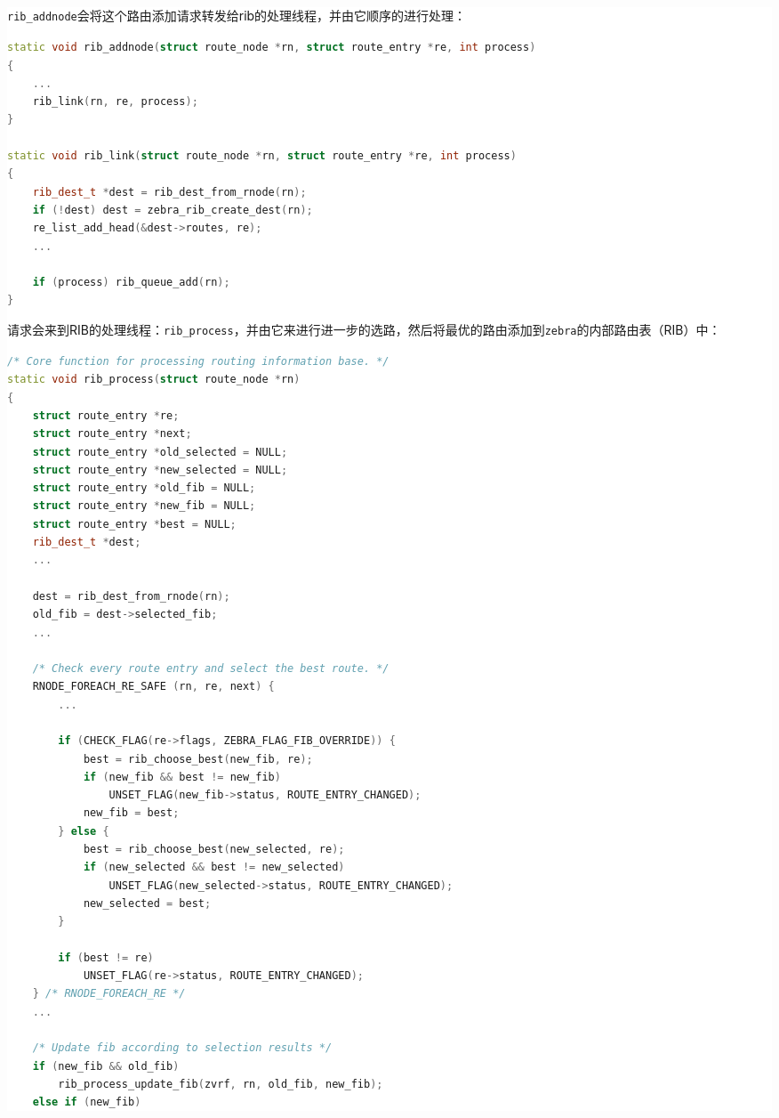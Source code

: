 `rib_addnode`会将这个路由添加请求转发给rib的处理线程，并由它顺序的进行处理：

```cpp
static void rib_addnode(struct route_node *rn, struct route_entry *re, int process)
{
    ...
    rib_link(rn, re, process);
}

static void rib_link(struct route_node *rn, struct route_entry *re, int process)
{
    rib_dest_t *dest = rib_dest_from_rnode(rn);
    if (!dest) dest = zebra_rib_create_dest(rn);
    re_list_add_head(&dest->routes, re);
    ...

    if (process) rib_queue_add(rn);
}
```

请求会来到RIB的处理线程：`rib_process`，并由它来进行进一步的选路，然后将最优的路由添加到`zebra`的内部路由表（RIB）中：

```cpp
/* Core function for processing routing information base. */
static void rib_process(struct route_node *rn)
{
    struct route_entry *re;
    struct route_entry *next;
    struct route_entry *old_selected = NULL;
    struct route_entry *new_selected = NULL;
    struct route_entry *old_fib = NULL;
    struct route_entry *new_fib = NULL;
    struct route_entry *best = NULL;
    rib_dest_t *dest;
    ...

    dest = rib_dest_from_rnode(rn);
    old_fib = dest->selected_fib;
    ...

    /* Check every route entry and select the best route. */
    RNODE_FOREACH_RE_SAFE (rn, re, next) {
        ...

        if (CHECK_FLAG(re->flags, ZEBRA_FLAG_FIB_OVERRIDE)) {
            best = rib_choose_best(new_fib, re);
            if (new_fib && best != new_fib)
                UNSET_FLAG(new_fib->status, ROUTE_ENTRY_CHANGED);
            new_fib = best;
        } else {
            best = rib_choose_best(new_selected, re);
            if (new_selected && best != new_selected)
                UNSET_FLAG(new_selected->status, ROUTE_ENTRY_CHANGED);
            new_selected = best;
        }

        if (best != re)
            UNSET_FLAG(re->status, ROUTE_ENTRY_CHANGED);
    } /* RNODE_FOREACH_RE */
    ...

    /* Update fib according to selection results */
    if (new_fib && old_fib)
        rib_process_update_fib(zvrf, rn, old_fib, new_fib);
    else if (new_fib)
```